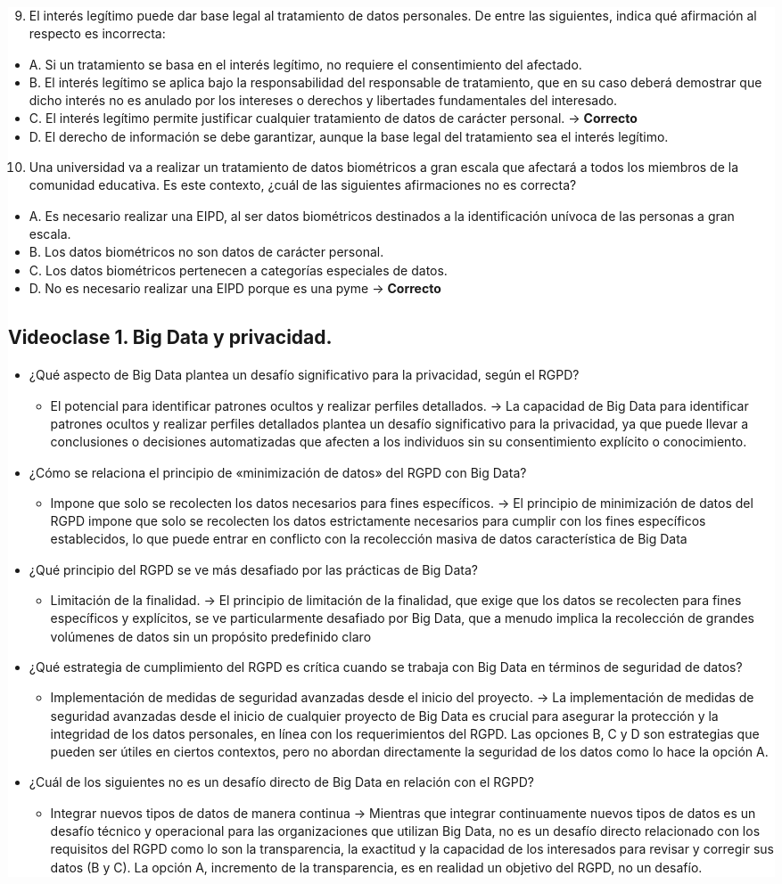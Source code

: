 9. El interés legítimo puede dar base legal al tratamiento de datos personales. De
entre las siguientes, indica qué afirmación al respecto es incorrecta:
  - A. Si un tratamiento se basa en el interés legítimo, no requiere el consentimiento del afectado.
  - B. El interés legítimo se aplica bajo la responsabilidad del responsable de tratamiento, que en su caso deberá demostrar que dicho interés no es anulado por los intereses o derechos y libertades fundamentales del interesado.
  - C. El interés legítimo permite justificar cualquier tratamiento de datos de carácter personal. -> **Correcto**
  - D. El derecho de información se debe garantizar, aunque la base legal del tratamiento sea el interés legítimo.

10. Una universidad va a realizar un tratamiento de datos biométricos a gran escala
que afectará a todos los miembros de la comunidad educativa. Es este contexto,
¿cuál de las siguientes afirmaciones no es correcta?
  - A. Es necesario realizar una EIPD, al ser datos biométricos destinados a la identificación unívoca de las personas a gran escala.
  - B. Los datos biométricos no son datos de carácter personal.
  - C. Los datos biométricos pertenecen a categorías especiales de datos.
  - D. No es necesario realizar una EIPD porque es una pyme -> **Correcto**

## Videoclase 1. Big Data y privacidad.

- ¿Qué aspecto de Big Data plantea un desafío significativo para la privacidad, según el RGPD?
  - El potencial para identificar patrones ocultos y realizar perfiles detallados. -> La capacidad de Big Data para identificar patrones ocultos y realizar perfiles detallados plantea un desafío significativo para la privacidad, ya que puede llevar a conclusiones o decisiones automatizadas que afecten a los individuos sin su consentimiento explícito o conocimiento. 

- ¿Cómo se relaciona el principio de «minimización de datos» del RGPD con Big Data?
  - Impone que solo se recolecten los datos necesarios para fines específicos. -> El principio de minimización de datos del RGPD impone que solo se recolecten los datos estrictamente necesarios para cumplir con los fines específicos establecidos, lo que puede entrar en conflicto con la recolección masiva de datos característica de Big Data
  
- ¿Qué principio del RGPD se ve más desafiado por las prácticas de Big Data?
  - Limitación de la finalidad. -> El principio de limitación de la finalidad, que exige que los datos se recolecten para fines específicos y explícitos, se ve particularmente desafiado por Big Data, que a menudo implica la recolección de grandes volúmenes de datos sin un propósito predefinido claro
  
- ¿Qué estrategia de cumplimiento del RGPD es crítica cuando se trabaja con Big Data en términos de seguridad de datos?
  - Implementación de medidas de seguridad avanzadas desde el inicio del proyecto. -> La implementación de medidas de seguridad avanzadas desde el inicio de cualquier proyecto de Big Data es crucial para asegurar la protección y la integridad de los datos personales, en línea con los requerimientos del RGPD. Las opciones B, C y D son estrategias que pueden ser útiles en ciertos contextos, pero no abordan directamente la seguridad de los datos como lo hace la opción A.
  
- ¿Cuál de los siguientes no es un desafío directo de Big Data en relación con el RGPD?
  - Integrar nuevos tipos de datos de manera continua -> Mientras que integrar continuamente nuevos tipos de datos es un desafío técnico y operacional para las organizaciones que utilizan Big Data, no es un desafío directo relacionado con los requisitos del RGPD como lo son la transparencia, la exactitud y la capacidad de los interesados para revisar y corregir sus datos (B y C). La opción A, incremento de la transparencia, es en realidad un objetivo del RGPD, no un desafío.

